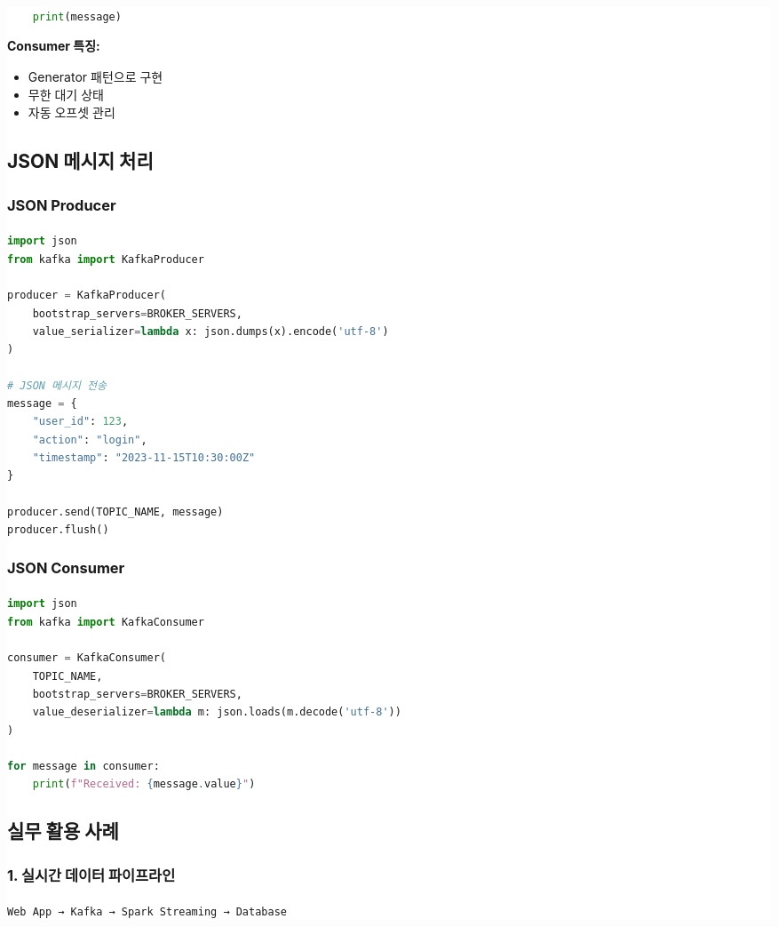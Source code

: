 ```python
    print(message)
```

**Consumer 특징:**
- Generator 패턴으로 구현
- 무한 대기 상태
- 자동 오프셋 관리

## JSON 메시지 처리

### JSON Producer
```python
import json
from kafka import KafkaProducer

producer = KafkaProducer(
    bootstrap_servers=BROKER_SERVERS,
    value_serializer=lambda x: json.dumps(x).encode('utf-8')
)

# JSON 메시지 전송
message = {
    "user_id": 123,
    "action": "login",
    "timestamp": "2023-11-15T10:30:00Z"
}

producer.send(TOPIC_NAME, message)
producer.flush()
```

### JSON Consumer
```python
import json
from kafka import KafkaConsumer

consumer = KafkaConsumer(
    TOPIC_NAME,
    bootstrap_servers=BROKER_SERVERS,
    value_deserializer=lambda m: json.loads(m.decode('utf-8'))
)

for message in consumer:
    print(f"Received: {message.value}")
```

## 실무 활용 사례

### 1. 실시간 데이터 파이프라인
```
Web App → Kafka → Spark Streaming → Database
```
